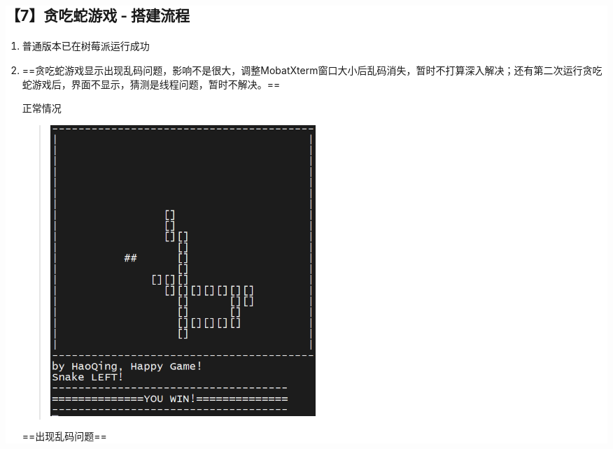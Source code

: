 




## 【7】贪吃蛇游戏 - 搭建流程

1. 普通版本已在树莓派运行成功

2. ==贪吃蛇游戏显示出现乱码问题，影响不是很大，调整MobatXterm窗口大小后乱码消失，暂时不打算深入解决；还有第二次运行贪吃蛇游戏后，界面不显示，猜测是线程问题，暂时不解决。==

   正常情况

   > <img src="assets/assets.树莓派项目 - 开发流程 - HQ/image-20220520145633376.png" alt="image-20220520145633376" style="zoom: 67%;" />

   ==出现乱码问题==
